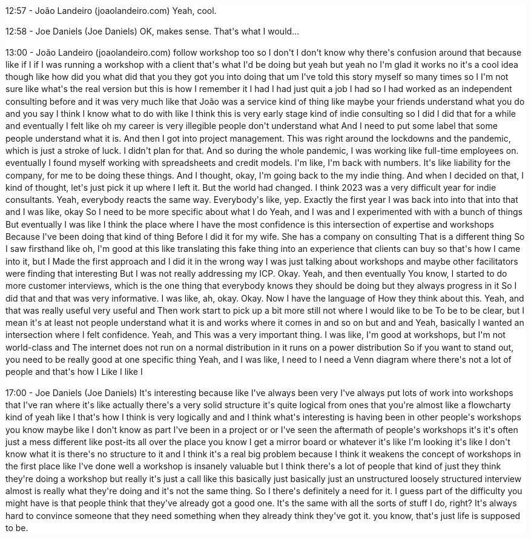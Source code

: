 12:57 - João Landeiro (joaolandeiro.com)
  Yeah, cool.

12:58 - Joe Daniels (Joe Daniels)
  OK, makes sense. That's what I would...

13:00 - João Landeiro (joaolandeiro.com)
  follow workshop too so I don't I don't know why there's confusion around that because like if I if I was running a workshop with a client that's what I'd be doing but yeah but yeah no I'm glad it works no it's a cool idea though like how did you what did that you they got you into doing that um I've told this story myself so many times so I I'm not sure like what's the real version but this is how I remember it I had I had just quit a job I had so I had worked as an independent consulting before and it was very much like that João was a service kind of thing like maybe your friends understand what you do and you say I think I know what to do with like I think this is very early stage kind of indie consulting so I did I did that for a while and eventually I felt like oh my career is very illegible people don't understand what  And I need to put some label that some people understand what it is. And then I got into project management.  This was right around the lockdowns and the pandemic, which is just a stroke of luck. I didn't plan for that.  And so during the whole pandemic, I was working like full-time employees on. eventually I found myself working with spreadsheets and credit models.  I'm like, I'm back with numbers. It's like liability for the company, for me to be doing these things. And I thought, okay, I'm going back to the my indie thing.  And when I decided on that, I kind of thought, let's just pick it up where I left it. But the world had changed.  I think 2023 was a very difficult year for indie consultants. Yeah, everybody reacts the same way. Everybody's like, yep.  Exactly the first year I was back into into that into that and I was like, okay So I need to be more specific about what I do Yeah, and I was and I experimented with with a bunch of things But eventually I was like I think the place where I have the most confidence is this intersection of expertise and workshops Because I've been doing that kind of thing Before I did it for my wife.  She has a company on consulting That is a different thing So I saw firsthand like oh, I'm good at this like translating this fake thing into an experience that clients can buy so that's how I came into it, but I Made the first approach and I did it in the wrong way I was just talking about workshops and maybe other facilitators were finding that interesting But I was not really addressing my ICP.  Okay. Yeah, and then eventually You know, I started to do more customer interviews, which is the one thing that everybody knows they should be doing but they always progress in it  So I did that and that was very informative. I was like, ah, okay. Okay. Now I have the language of How they think about this.  Yeah, and that was really useful very useful and Then work start to pick up a bit more still not where I would like to be To be to be clear, but I mean it's at least not people understand what it is and works where it comes in and so on but and and Yeah, basically I wanted an intersection where I felt confidence.  Yeah, and This was a very important thing. I was like, I'm good at workshops, but I'm not world-class and The internet does not run on a normal distribution in it runs on a power distribution So if you want to stand out, you need to be really good at one specific thing Yeah, and I was like, I need to I need a Venn diagram where there's not a lot of people and that's how I Like I like I

17:00 - Joe Daniels (Joe Daniels)
  It's interesting because like I've always been very I've always put lots of work into workshops that I've ran where it's like actually there's a very solid structure it's quite logical from ones that you're almost like a flowcharty kind of yeah like I that's how I think is very logically and and I think what's interesting is having been in other people's workshops you know maybe like I don't know as part I've been in a project or or I've seen the aftermath of people's workshops it's it's often just a mess different like post-its all over the place you know I get a mirror board or whatever it's like I'm looking it's like I don't know what it is there's no structure to it and I think it's a real big problem because I think it weakens the concept of workshops in the first place like I've done well a workshop is insanely valuable but I think there's a lot of people that kind of just they think they're doing a workshop but really it's just a call like this basically just basically just an unstructured loosely structured interview almost  is really what they're doing and it's not the same thing. So I there's definitely a need for it. I guess part of the difficulty you might have is that people think that they've already got a good one.  It's the same with all the sorts of stuff I do, right? It's always hard to convince someone that they need something when they already think they've got it.  you know, that's just life is supposed to be.
